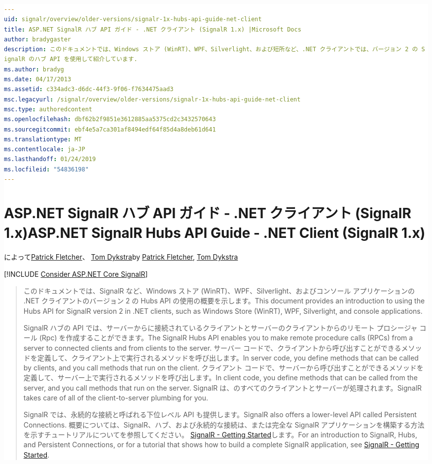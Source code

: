 ```yaml
---
uid: signalr/overview/older-versions/signalr-1x-hubs-api-guide-net-client
title: ASP.NET SignalR ハブ API ガイド - .NET クライアント (SignalR 1.x) |Microsoft Docs
author: bradygaster
description: このドキュメントでは、Windows ストア (WinRT)、WPF、Silverlight、および短所など、.NET クライアントでは、バージョン 2 の SignalR のハブ API を使用して紹介しています.
ms.author: bradyg
ms.date: 04/17/2013
ms.assetid: c334adc3-d6dc-44f3-9f06-f7634475aad3
msc.legacyurl: /signalr/overview/older-versions/signalr-1x-hubs-api-guide-net-client
msc.type: authoredcontent
ms.openlocfilehash: dbf62b2f9851e3612885aa5375cd2c3432570643
ms.sourcegitcommit: ebf4e5a7ca301af8494edf64f85d4a8deb61d641
ms.translationtype: MT
ms.contentlocale: ja-JP
ms.lasthandoff: 01/24/2019
ms.locfileid: "54836198"
---
```

<a name="aspnet-signalr-hubs-api-guide---net-client-signalr-1x"></a><span data-ttu-id="089fb-103">ASP.NET SignalR ハブ API ガイド - .NET クライアント (SignalR 1.x)</span><span class="sxs-lookup"><span data-stu-id="089fb-103">ASP.NET SignalR Hubs API Guide - .NET Client (SignalR 1.x)</span></span>
====================
<span data-ttu-id="089fb-104">によって[Patrick Fletcher](https://github.com/pfletcher)、 [Tom Dykstra](https://github.com/tdykstra)</span><span class="sxs-lookup"><span data-stu-id="089fb-104">by [Patrick Fletcher](https://github.com/pfletcher), [Tom Dykstra](https://github.com/tdykstra)</span></span>

[!INCLUDE [Consider ASP.NET Core SignalR](~/includes/signalr/signalr-version-disambiguation.md)]

> <span data-ttu-id="089fb-105">このドキュメントでは、SignalR など、Windows ストア (WinRT)、WPF、Silverlight、およびコンソール アプリケーションの .NET クライアントのバージョン 2 の Hubs API の使用の概要を示します。</span><span class="sxs-lookup"><span data-stu-id="089fb-105">This document provides an introduction to using the Hubs API for SignalR version 2 in .NET clients, such as Windows Store (WinRT), WPF, Silverlight, and console applications.</span></span>
> 
> <span data-ttu-id="089fb-106">SignalR ハブの API では、サーバーからに接続されているクライアントとサーバーのクライアントからのリモート プロシージャ コール (Rpc) を作成することができます。</span><span class="sxs-lookup"><span data-stu-id="089fb-106">The SignalR Hubs API enables you to make remote procedure calls (RPCs) from a server to connected clients and from clients to the server.</span></span> <span data-ttu-id="089fb-107">サーバー コードで、クライアントから呼び出すことができるメソッドを定義して、クライアント上で実行されるメソッドを呼び出します。</span><span class="sxs-lookup"><span data-stu-id="089fb-107">In server code, you define methods that can be called by clients, and you call methods that run on the client.</span></span> <span data-ttu-id="089fb-108">クライアント コードで、サーバーから呼び出すことができるメソッドを定義して、サーバー上で実行されるメソッドを呼び出します。</span><span class="sxs-lookup"><span data-stu-id="089fb-108">In client code, you define methods that can be called from the server, and you call methods that run on the server.</span></span> <span data-ttu-id="089fb-109">SignalR は、のすべてのクライアントとサーバーが処理されます。</span><span class="sxs-lookup"><span data-stu-id="089fb-109">SignalR takes care of all of the client-to-server plumbing for you.</span></span>
> 
> <span data-ttu-id="089fb-110">SignalR では、永続的な接続と呼ばれる下位レベル API も提供します。</span><span class="sxs-lookup"><span data-stu-id="089fb-110">SignalR also offers a lower-level API called Persistent Connections.</span></span> <span data-ttu-id="089fb-111">概要については、SignalR、ハブ、および永続的な接続は、または完全な SignalR アプリケーションを構築する方法を示すチュートリアルについてを参照してください。 [SignalR - Getting Started](../getting-started/index.md)します。</span><span class="sxs-lookup"><span data-stu-id="089fb-111">For an introduction to SignalR, Hubs, and Persistent Connections, or for a tutorial that shows how to build a complete SignalR application, see [SignalR - Getting Started](../getting-started/index.md).</span></span>
